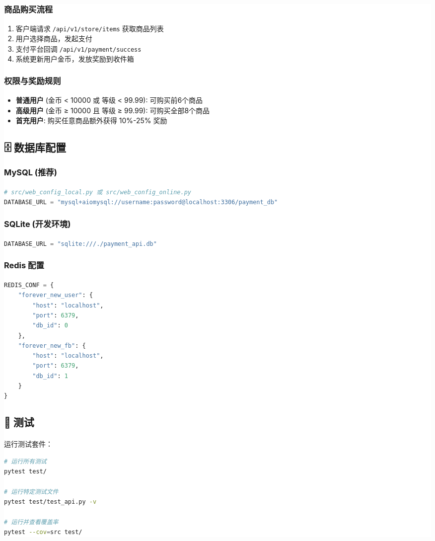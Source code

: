 ### 商品购买流程
1. 客户端请求 `/api/v1/store/items` 获取商品列表
2. 用户选择商品，发起支付
3. 支付平台回调 `/api/v1/payment/success`
4. 系统更新用户金币，发放奖励到收件箱

### 权限与奖励规则
- **普通用户** (金币 < 10000 或 等级 < 99.99): 可购买前6个商品
- **高级用户** (金币 ≥ 10000 且 等级 ≥ 99.99): 可购买全部8个商品
- **首充用户**: 购买任意商品额外获得 10%-25% 奖励

## 🗄 数据库配置

### MySQL (推荐)
```python
# src/web_config_local.py 或 src/web_config_online.py
DATABASE_URL = "mysql+aiomysql://username:password@localhost:3306/payment_db"
```

### SQLite (开发环境)
```python
DATABASE_URL = "sqlite:///./payment_api.db"
```

### Redis 配置
```python
REDIS_CONF = {
    "forever_new_user": {
        "host": "localhost",
        "port": 6379,
        "db_id": 0
    },
    "forever_new_fb": {
        "host": "localhost",
        "port": 6379,
        "db_id": 1
    }
}
```

## 🧪 测试



运行测试套件：

```bash
# 运行所有测试
pytest test/

# 运行特定测试文件
pytest test/test_api.py -v

# 运行并查看覆盖率
pytest --cov=src test/
```
